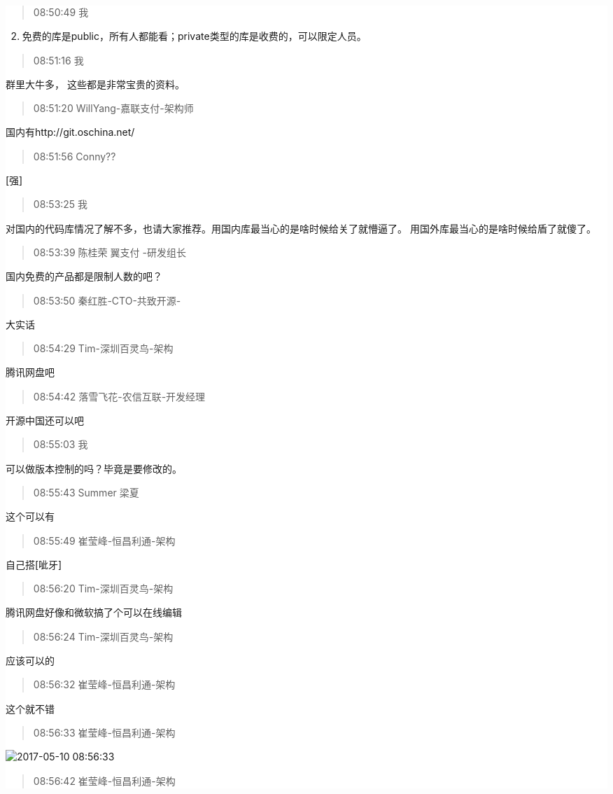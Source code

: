 > 08:50:49  我  
   
2. 免费的库是public，所有人都能看；private类型的库是收费的，可以限定人员。   
   
> 08:51:16  我  
   
群里大牛多， 这些都是非常宝贵的资料。   
   
> 08:51:20  WillYang-嘉联支付-架构师  
   
国内有http://git.oschina.net/  
   
> 08:51:56  Conny??  
   
[强]  
   
> 08:53:25  我  
   
对国内的代码库情况了解不多，也请大家推荐。用国内库最当心的是啥时候给关了就懵逼了。 用国外库最当心的是啥时候给盾了就傻了。   
   
> 08:53:39  陈桂荣 翼支付 -研发组长  
   
国内免费的产品都是限制人数的吧？  
   
> 08:53:50  秦红胜-CTO-共致开源-  
   
大实话  
   
> 08:54:29  Tim-深圳百灵鸟-架构  
   
腾讯网盘吧  
   
> 08:54:42  落雪飞花-农信互联-开发经理  
   
开源中国还可以吧  
   
> 08:55:03  我  
   
可以做版本控制的吗？毕竟是要修改的。   
   
> 08:55:43  Summer  梁夏  
   
这个可以有  
   
> 08:55:49  崔莹峰-恒昌利通-架构  
   
自己搭[呲牙]  
   
> 08:56:20  Tim-深圳百灵鸟-架构  
   
腾讯网盘好像和微软搞了个可以在线编辑  
   
> 08:56:24  Tim-深圳百灵鸟-架构  
   
应该可以的  
   
> 08:56:32  崔莹峰-恒昌利通-架构  
   
这个就不错  
   
> 08:56:33  崔莹峰-恒昌利通-架构  
   
![2017-05-10 08:56:33](http://wechat.lixf.cn/img/20170510_085633.png) 
   
> 08:56:42  崔莹峰-恒昌利通-架构  
   
